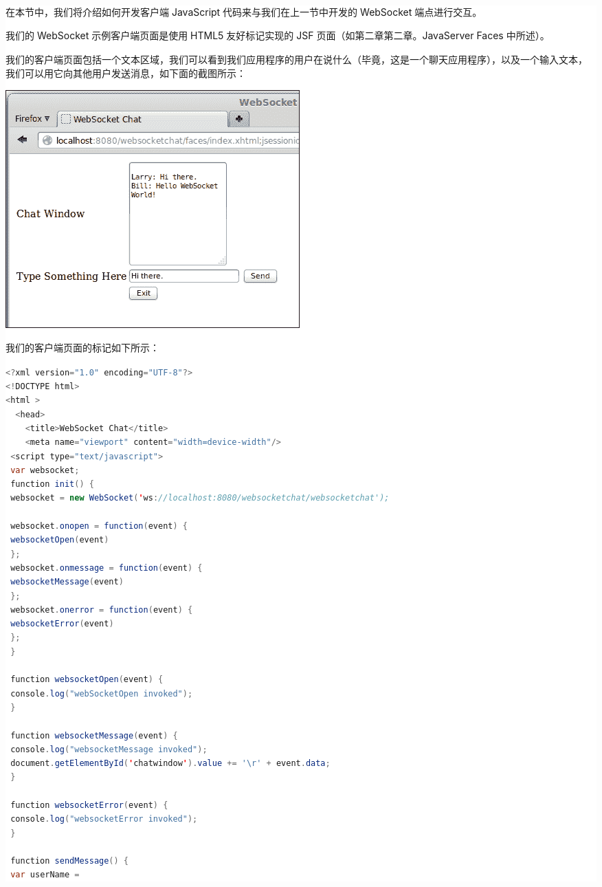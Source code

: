 在本节中，我们将介绍如何开发客户端 JavaScript 代码来与我们在上一节中开发的 WebSocket 端点进行交互。

我们的 WebSocket 示例客户端页面是使用 HTML5 友好标记实现的 JSF 页面（如第二章第二章。JavaServer Faces 中所述）。

我们的客户端页面包括一个文本区域，我们可以看到我们应用程序的用户在说什么（毕竟，这是一个聊天应用程序），以及一个输入文本，我们可以用它向其他用户发送消息，如下面的截图所示：

![开发 JavaScript 客户端 WebSocket 代码](img/6886EN_07_01.jpg)

我们的客户端页面的标记如下所示：

```java
<?xml version="1.0" encoding="UTF-8"?>
<!DOCTYPE html>
<html >
  <head>
    <title>WebSocket Chat</title>
    <meta name="viewport" content="width=device-width"/>
 <script type="text/javascript">
 var websocket;
 function init() {
 websocket = new WebSocket('ws://localhost:8080/websocketchat/websocketchat');

 websocket.onopen = function(event) {
 websocketOpen(event)
 };
 websocket.onmessage = function(event) {
 websocketMessage(event)
 };
 websocket.onerror = function(event) {
 websocketError(event)
 };
 }

 function websocketOpen(event) {
 console.log("webSocketOpen invoked");
 }

 function websocketMessage(event) {
 console.log("websocketMessage invoked");
 document.getElementById('chatwindow').value += '\r' + event.data;
 }

 function websocketError(event) {
 console.log("websocketError invoked");
 }

 function sendMessage() {
 var userName =
```
